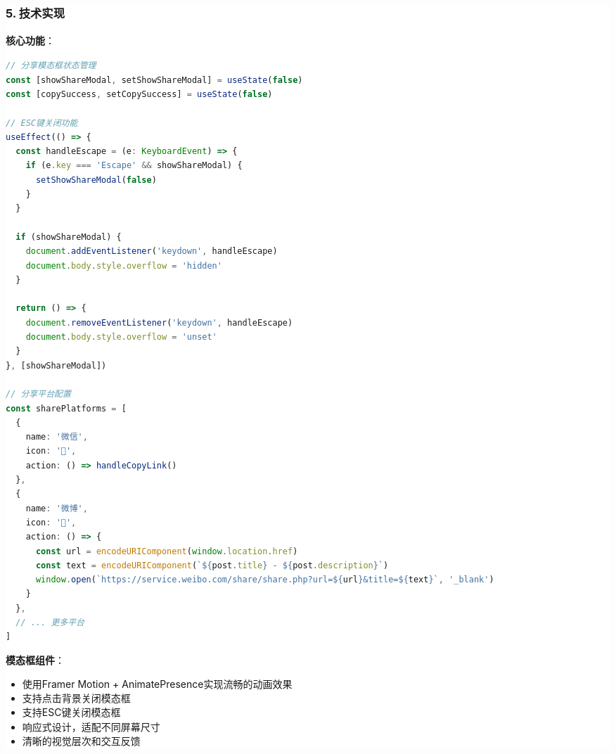 ### 5. 技术实现

**核心功能**：
```typescript
// 分享模态框状态管理
const [showShareModal, setShowShareModal] = useState(false)
const [copySuccess, setCopySuccess] = useState(false)

// ESC键关闭功能
useEffect(() => {
  const handleEscape = (e: KeyboardEvent) => {
    if (e.key === 'Escape' && showShareModal) {
      setShowShareModal(false)
    }
  }

  if (showShareModal) {
    document.addEventListener('keydown', handleEscape)
    document.body.style.overflow = 'hidden'
  }

  return () => {
    document.removeEventListener('keydown', handleEscape)
    document.body.style.overflow = 'unset'
  }
}, [showShareModal])

// 分享平台配置
const sharePlatforms = [
  {
    name: '微信',
    icon: '💬',
    action: () => handleCopyLink()
  },
  {
    name: '微博',
    icon: '📱',
    action: () => {
      const url = encodeURIComponent(window.location.href)
      const text = encodeURIComponent(`${post.title} - ${post.description}`)
      window.open(`https://service.weibo.com/share/share.php?url=${url}&title=${text}`, '_blank')
    }
  },
  // ... 更多平台
]
```

**模态框组件**：
- 使用Framer Motion + AnimatePresence实现流畅的动画效果
- 支持点击背景关闭模态框
- 支持ESC键关闭模态框
- 响应式设计，适配不同屏幕尺寸
- 清晰的视觉层次和交互反馈
